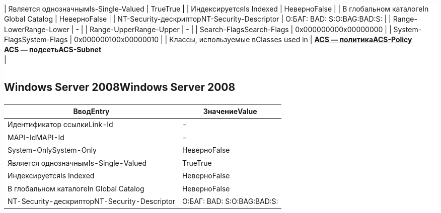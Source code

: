 | <span data-ttu-id="87100-185">Является однозначным</span><span class="sxs-lookup"><span data-stu-id="87100-185">Is-Single-Valued</span></span>       | <span data-ttu-id="87100-186">True</span><span class="sxs-lookup"><span data-stu-id="87100-186">True</span></span>                                                                                      |
| <span data-ttu-id="87100-187">Индексируется</span><span class="sxs-lookup"><span data-stu-id="87100-187">Is Indexed</span></span>             | <span data-ttu-id="87100-188">Неверно</span><span class="sxs-lookup"><span data-stu-id="87100-188">False</span></span>                                                                                     |
| <span data-ttu-id="87100-189">В глобальном каталоге</span><span class="sxs-lookup"><span data-stu-id="87100-189">In Global Catalog</span></span>      | <span data-ttu-id="87100-190">Неверно</span><span class="sxs-lookup"><span data-stu-id="87100-190">False</span></span>                                                                                     |
| <span data-ttu-id="87100-191">NT-Security-дескриптор</span><span class="sxs-lookup"><span data-stu-id="87100-191">NT-Security-Descriptor</span></span> | <span data-ttu-id="87100-192">О:БАГ: BAD: S:</span><span class="sxs-lookup"><span data-stu-id="87100-192">O:BAG:BAD:S:</span></span>                                                                              |
| <span data-ttu-id="87100-193">Range-Lower</span><span class="sxs-lookup"><span data-stu-id="87100-193">Range-Lower</span></span>            | \-                                                                                        |
| <span data-ttu-id="87100-194">Range-Upper</span><span class="sxs-lookup"><span data-stu-id="87100-194">Range-Upper</span></span>            | \-                                                                                        |
| <span data-ttu-id="87100-195">Search-Flags</span><span class="sxs-lookup"><span data-stu-id="87100-195">Search-Flags</span></span>           | <span data-ttu-id="87100-196">0x00000000</span><span class="sxs-lookup"><span data-stu-id="87100-196">0x00000000</span></span>                                                                                |
| <span data-ttu-id="87100-197">System-Flags</span><span class="sxs-lookup"><span data-stu-id="87100-197">System-Flags</span></span>           | <span data-ttu-id="87100-198">0x00000010</span><span class="sxs-lookup"><span data-stu-id="87100-198">0x00000010</span></span>                                                                                |
| <span data-ttu-id="87100-199">Классы, используемые в</span><span class="sxs-lookup"><span data-stu-id="87100-199">Classes used in</span></span>        | [<span data-ttu-id="87100-200">**ACS — политика**</span><span class="sxs-lookup"><span data-stu-id="87100-200">**ACS-Policy**</span></span>](c-acspolicy.md)<br/> [<span data-ttu-id="87100-201">**ACS — подсеть**</span><span class="sxs-lookup"><span data-stu-id="87100-201">**ACS-Subnet**</span></span>](c-acssubnet.md)<br/> |



## <a name="windows-server-2008"></a><span data-ttu-id="87100-202">Windows Server 2008</span><span class="sxs-lookup"><span data-stu-id="87100-202">Windows Server 2008</span></span>



| <span data-ttu-id="87100-203">Ввод</span><span class="sxs-lookup"><span data-stu-id="87100-203">Entry</span></span> | <span data-ttu-id="87100-204">Значение</span><span class="sxs-lookup"><span data-stu-id="87100-204">Value</span></span> |
|------------------------|-------------------------------------------------------------------------------------------|
| <span data-ttu-id="87100-205">Идентификатор ссылки</span><span class="sxs-lookup"><span data-stu-id="87100-205">Link-Id</span></span>                | \-                                                                                        |
| <span data-ttu-id="87100-206">MAPI-Id</span><span class="sxs-lookup"><span data-stu-id="87100-206">MAPI-Id</span></span>                | \-                                                                                        |
| <span data-ttu-id="87100-207">System-Only</span><span class="sxs-lookup"><span data-stu-id="87100-207">System-Only</span></span>            | <span data-ttu-id="87100-208">Неверно</span><span class="sxs-lookup"><span data-stu-id="87100-208">False</span></span>                                                                                     |
| <span data-ttu-id="87100-209">Является однозначным</span><span class="sxs-lookup"><span data-stu-id="87100-209">Is-Single-Valued</span></span>       | <span data-ttu-id="87100-210">True</span><span class="sxs-lookup"><span data-stu-id="87100-210">True</span></span>                                                                                      |
| <span data-ttu-id="87100-211">Индексируется</span><span class="sxs-lookup"><span data-stu-id="87100-211">Is Indexed</span></span>             | <span data-ttu-id="87100-212">Неверно</span><span class="sxs-lookup"><span data-stu-id="87100-212">False</span></span>                                                                                     |
| <span data-ttu-id="87100-213">В глобальном каталоге</span><span class="sxs-lookup"><span data-stu-id="87100-213">In Global Catalog</span></span>      | <span data-ttu-id="87100-214">Неверно</span><span class="sxs-lookup"><span data-stu-id="87100-214">False</span></span>                                                                                     |
| <span data-ttu-id="87100-215">NT-Security-дескриптор</span><span class="sxs-lookup"><span data-stu-id="87100-215">NT-Security-Descriptor</span></span> | <span data-ttu-id="87100-216">О:БАГ: BAD: S:</span><span class="sxs-lookup"><span data-stu-id="87100-216">O:BAG:BAD:S:</span></span>                                                                              |